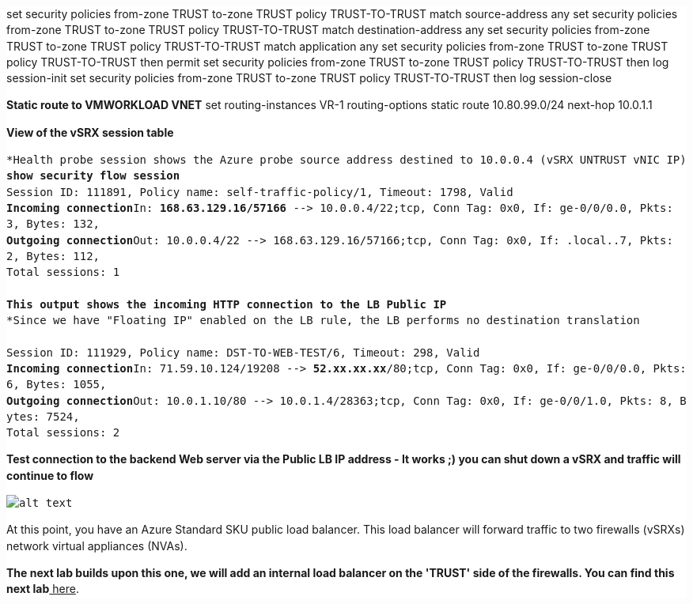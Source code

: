 
set security policies from-zone TRUST to-zone TRUST policy TRUST-TO-TRUST match source-address any
set security policies from-zone TRUST to-zone TRUST policy TRUST-TO-TRUST match destination-address any
set security policies from-zone TRUST to-zone TRUST policy TRUST-TO-TRUST match application any
set security policies from-zone TRUST to-zone TRUST policy TRUST-TO-TRUST then permit
set security policies from-zone TRUST to-zone TRUST policy TRUST-TO-TRUST then log session-init
set security policies from-zone TRUST to-zone TRUST policy TRUST-TO-TRUST then log session-close

<b>Static route to VMWORKLOAD VNET</b>
set routing-instances VR-1 routing-options static route 10.80.99.0/24 next-hop 10.0.1.1
</pre>

**View of the vSRX session table**
<pre lang= >
*Health probe session shows the Azure probe source address destined to 10.0.0.4 (vSRX UNTRUST vNIC IP)
<b>show security flow session</b> 
Session ID: 111891, Policy name: self-traffic-policy/1, Timeout: 1798, Valid
<b>Incoming connection</b>In: <b>168.63.129.16/57166</b> --> 10.0.0.4/22;tcp, Conn Tag: 0x0, If: ge-0/0/0.0, Pkts: 3, Bytes: 132, 
<b>Outgoing connection</b>Out: 10.0.0.4/22 --> 168.63.129.16/57166;tcp, Conn Tag: 0x0, If: .local..7, Pkts: 2, Bytes: 112, 
Total sessions: 1

<b>This output shows the incoming HTTP connection to the LB Public IP</b>
*Since we have "Floating IP" enabled on the LB rule, the LB performs no destination translation

Session ID: 111929, Policy name: DST-TO-WEB-TEST/6, Timeout: 298, Valid
<b>Incoming connection</b>In: 71.59.10.124/19208 --> <b>52.xx.xx.xx</b>/80;tcp, Conn Tag: 0x0, If: ge-0/0/0.0, Pkts: 6, Bytes: 1055, 
<b>Outgoing connection</b>Out: 10.0.1.10/80 --> 10.0.1.4/28363;tcp, Conn Tag: 0x0, If: ge-0/0/1.0, Pkts: 8, Bytes: 7524, 
Total sessions: 2
</pre>
**Test connection to the backend Web server via the Public LB IP address - It works ;) you can shut down a vSRX and traffic will continue to flow**

<kbd>![alt text](https://github.com/ManCalAzure/AzureLabs/blob/master/vsrx_2_nva_active_active_with_public_load_balancer/apache.png)</kbd>

At this point, you have an Azure Standard SKU public load balancer. This load balancer will forward traffic to two firewalls (vSRXs) network virtual appliances (NVAs). 

<b>The next lab builds upon this one, we will add an internal load balancer on the 'TRUST' side of the firewalls. You can find this next lab</b><a href="https://github.com/ManCalAzure/AzureLabs/tree/master/vsrx_active_active_sandwich_between_public_internal_load_balancer/README.md"> here</a>.<br /></p>
